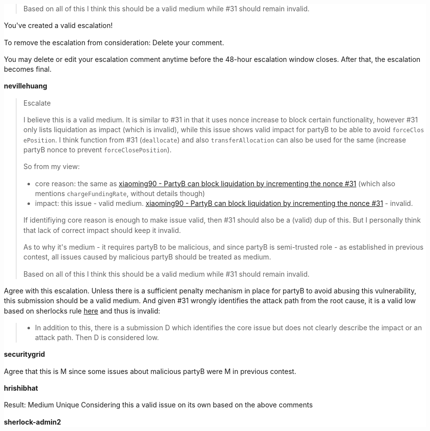 > Based on all of this I think this should be a valid medium while #31 should remain invalid.

You've created a valid escalation!

To remove the escalation from consideration: Delete your comment.

You may delete or edit your escalation comment anytime before the 48-hour escalation window closes. After that, the escalation becomes final.

**nevillehuang**

> Escalate
> 
> I believe this is a valid medium. It is similar to #31 in that it uses nonce increase to block certain functionality, however #31 only lists liquidation as impact (which is invalid), while this issue shows valid impact for partyB to be able to avoid `forceClosePosition`. I think function from #31 (`deallocate`) and also `transferAllocation` can also be used for the same (increase partyB nonce to prevent `forceClosePosition`).
> 
> So from my view:
> 
> * core reason: the same as [xiaoming90 - PartyB can block liquidation by incrementing the nonce #31](https://github.com/sherlock-audit/2023-08-symmetrical-judging/issues/31) (which also mentions `chargeFundingRate`, without details though)
> * impact: this issue - valid medium. [xiaoming90 - PartyB can block liquidation by incrementing the nonce #31](https://github.com/sherlock-audit/2023-08-symmetrical-judging/issues/31) - invalid.
> 
> If identifiying core reason is enough to make issue valid, then #31 should also be a (valid) dup of this. But I personally think that lack of correct impact should keep it invalid.
> 
> As to why it's medium - it requires partyB to be malicious, and since partyB is semi-trusted role - as established in previous contest, all issues caused by malicious partyB should be treated as medium.
> 
> Based on all of this I think this should be a valid medium while #31 should remain invalid.

Agree with this escalation. Unless there is a sufficient penalty mechanism in place for partyB to avoid abusing this vulnerability, this submission should be a valid medium. And given #31 wrongly identifies the attack path from the root cause, it is a valid low based on sherlocks rule [here](https://docs.sherlock.xyz/audits/judging/judging#ix.-duplication-rules) and thus is invalid:

> - In addition to this, there is a submission D which identifies the core issue but does not clearly describe the impact or an attack path. Then D is considered low.

**securitygrid**

Agree that this is M since some issues about malicious partyB were M in previous contest.

**hrishibhat**

Result:
Medium
Unique
Considering this a valid issue on its own based on the above comments

**sherlock-admin2**
